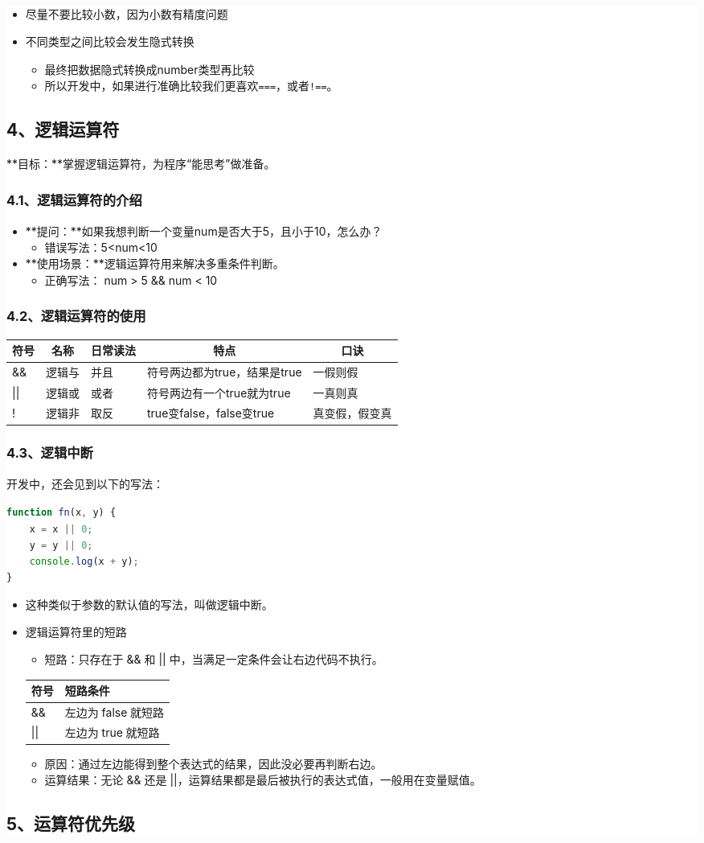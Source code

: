 - 尽量不要比较小数，因为小数有精度问题

- 不同类型之间比较会发生隐式转换

  - 最终把数据隐式转换成number类型再比较
  - 所以开发中，如果进行准确比较我们更喜欢`===`，或者`!==`。

## 4、逻辑运算符

**目标：**掌握逻辑运算符，为程序“能思考”做准备。

### 4.1、逻辑运算符的介绍

- **提问：**如果我想判断一个变量num是否大于5，且小于10，怎么办？
  - 错误写法：5<num<10
- **使用场景：**逻辑运算符用来解决多重条件判断。
  - 正确写法： num > 5 && num < 10

### 4.2、逻辑运算符的使用

| 符号 | 名称   | 日常读法 | 特点                         | 口诀           |
| ---- | ------ | -------- | ---------------------------- | -------------- |
| &&   | 逻辑与 | 并且     | 符号两边都为true，结果是true | 一假则假       |
| \|\| | 逻辑或 | 或者     | 符号两边有一个true就为true   | 一真则真       |
| !    | 逻辑非 | 取反     | true变false，false变true     | 真变假，假变真 |

### 4.3、逻辑中断

开发中，还会见到以下的写法：

```js
function fn(x, y) {
    x = x || 0;
    y = y || 0;
    console.log(x + y);
}
```

- 这种类似于参数的默认值的写法，叫做逻辑中断。

- 逻辑运算符里的短路

  - 短路：只存在于 && 和 || 中，当满足一定条件会让右边代码不执行。

  | 符号 | 短路条件            |
  | ---- | ------------------- |
  | &&   | 左边为 false 就短路 |
  | \|\| | 左边为 true 就短路  |

  - 原因：通过左边能得到整个表达式的结果，因此没必要再判断右边。
  - 运算结果：无论 && 还是 ||，运算结果都是最后被执行的表达式值，一般用在变量赋值。

## 5、运算符优先级
